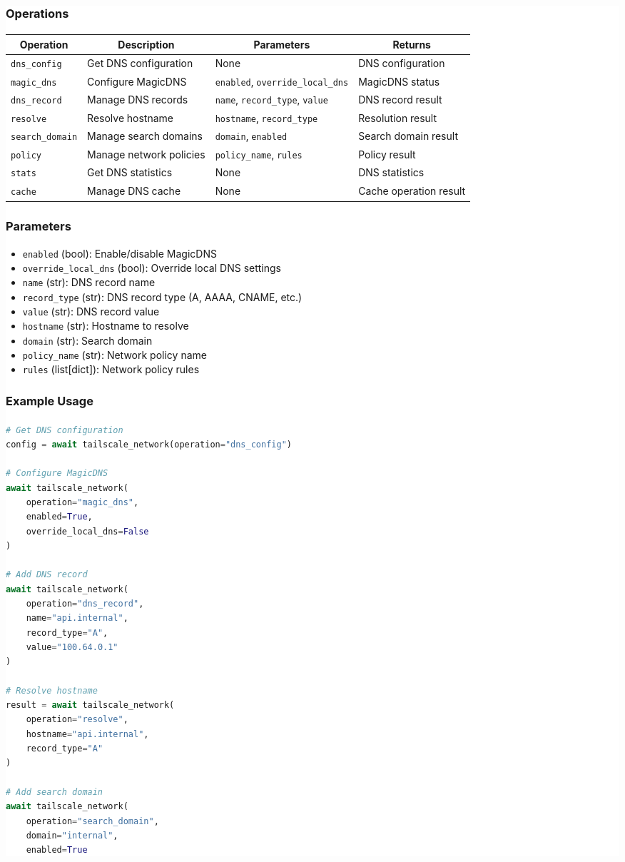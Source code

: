 ### **Operations**

| Operation | Description | Parameters | Returns |
|-----------|-------------|------------|---------|
| `dns_config` | Get DNS configuration | None | DNS configuration |
| `magic_dns` | Configure MagicDNS | `enabled`, `override_local_dns` | MagicDNS status |
| `dns_record` | Manage DNS records | `name`, `record_type`, `value` | DNS record result |
| `resolve` | Resolve hostname | `hostname`, `record_type` | Resolution result |
| `search_domain` | Manage search domains | `domain`, `enabled` | Search domain result |
| `policy` | Manage network policies | `policy_name`, `rules` | Policy result |
| `stats` | Get DNS statistics | None | DNS statistics |
| `cache` | Manage DNS cache | None | Cache operation result |

### **Parameters**

- `enabled` (bool): Enable/disable MagicDNS
- `override_local_dns` (bool): Override local DNS settings
- `name` (str): DNS record name
- `record_type` (str): DNS record type (A, AAAA, CNAME, etc.)
- `value` (str): DNS record value
- `hostname` (str): Hostname to resolve
- `domain` (str): Search domain
- `policy_name` (str): Network policy name
- `rules` (list[dict]): Network policy rules

### **Example Usage**

```python
# Get DNS configuration
config = await tailscale_network(operation="dns_config")

# Configure MagicDNS
await tailscale_network(
    operation="magic_dns",
    enabled=True,
    override_local_dns=False
)

# Add DNS record
await tailscale_network(
    operation="dns_record",
    name="api.internal",
    record_type="A",
    value="100.64.0.1"
)

# Resolve hostname
result = await tailscale_network(
    operation="resolve",
    hostname="api.internal",
    record_type="A"
)

# Add search domain
await tailscale_network(
    operation="search_domain",
    domain="internal",
    enabled=True
```